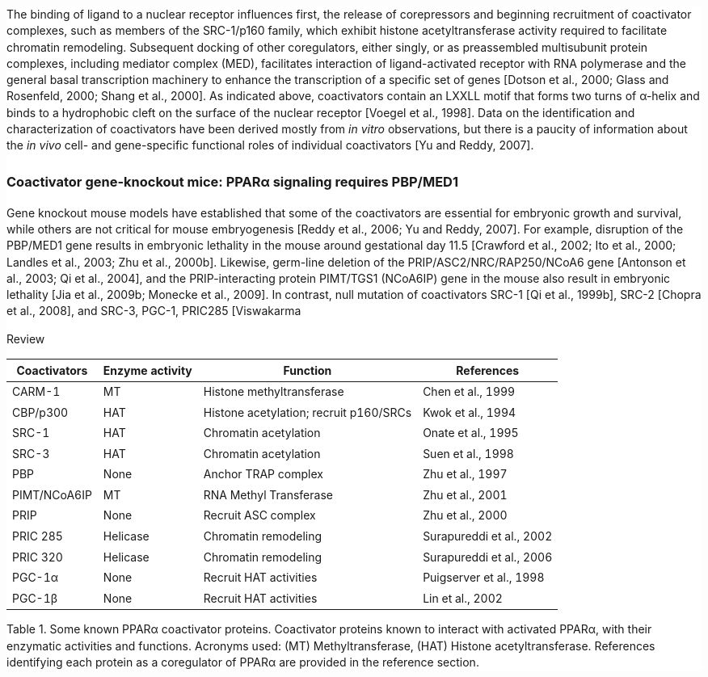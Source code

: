 The binding of ligand to a nuclear receptor influences first, the release of corepressors and beginning recruitment of coactivator complexes, such as members of the SRC-1/p160 family, which exhibit histone acetyltransferase activity required to facilitate chromatin remodeling. Subsequent docking of other coregulators, either singly, or as preassembled multisubunit protein complexes, including mediator complex (MED), facilitates interaction of ligand-activated receptor with RNA polymerase and the general basal transcription machinery to enhance the transcription of a specific set of genes [Dotson et al., 2000; Glass and Rosenfeld, 2000; Shang et al., 2000]. As indicated above, coactivators contain an LXXLL motif that forms two turns of α-helix and binds to a hydrophobic cleft on the surface of the nuclear receptor [Voegel et al., 1998]. Data on the identification and characterization of coactivators have been derived mostly from *in vitro* observations, but there is a paucity of information about the *in vivo* cell- and gene-specific functional roles of individual coactivators [Yu and Reddy, 2007].

### Coactivator gene-knockout mice: PPARα signaling requires PBP/MED1

Gene knockout mouse models have established that some of the coactivators are essential for embryonic growth and survival, while others are not critical for mouse embryogenesis [Reddy et al., 2006; Yu and Reddy, 2007]. For example, disruption of the PBP/MED1 gene results in embryonic lethality in the mouse around gestational day 11.5 [Crawford et al., 2002; Ito et al., 2000; Landles et al., 2003; Zhu et al., 2000b]. Likewise, germ-line deletion of the PRIP/ASC2/NRC/RAP250/NCoA6 gene [Antonson et al., 2003; Qi et al., 2004], and the PRIP-interacting protein PIMT/TGS1 (NCoA6IP) gene in the mouse also result in embryonic lethality [Jia et al., 2009b; Monecke et al., 2009]. In contrast, null mutation of coactivators SRC-1 [Qi et al., 1999b], SRC-2 [Chopra et al., 2008], and SRC-3, PGC-1, PRIC285 [Viswakarma

Review

| Coactivators | Enzyme activity | Function | References |
|--------------|-----------------|----------|------------|
| CARM-1       | MT              | Histone methyltransferase | Chen et al., 1999 |
| CBP/p300     | HAT             | Histone acetylation; recruit p160/SRCs | Kwok et al., 1994 |
| SRC-1        | HAT             | Chromatin acetylation | Onate et al., 1995 |
| SRC-3        | HAT             | Chromatin acetylation | Suen et al., 1998 |
| PBP          | None            | Anchor TRAP complex | Zhu et al., 1997 |
| PIMT/NCoA6IP | MT              | RNA Methyl Transferase | Zhu et al., 2001 |
| PRIP         | None            | Recruit ASC complex | Zhu et al., 2000 |
| PRIC 285     | Helicase        | Chromatin remodeling | Surapureddi et al., 2002 |
| PRIC 320     | Helicase        | Chromatin remodeling | Surapureddi et al., 2006 |
| PGC-1α       | None            | Recruit HAT activities | Puigserver et al., 1998 |
| PGC-1β       | None            | Recruit HAT activities | Lin et al., 2002 |

Table 1. Some known PPARα coactivator proteins. Coactivator proteins known to interact with activated PPARα, with their enzymatic activities and functions. Acronyms used: (MT) Methyltransferase, (HAT) Histone acetyltransferase. References identifying each protein as a coregulator of PPARα are provided in the reference section.
